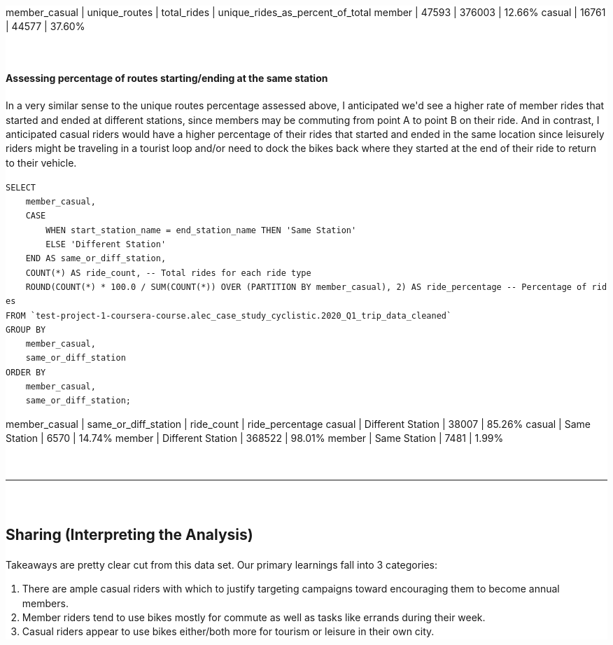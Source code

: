 member_casual | unique_routes | total_rides | unique_rides_as_percent_of_total
member | 47593 | 376003 | 12.66%
casual | 16761 | 44577 | 37.60%

<br />

#### **Assessing percentage of routes starting/ending at the same station**
In a very similar sense to the unique routes percentage assessed above, I anticipated we'd see a higher rate of member rides that started and ended at different stations, since members may be commuting from point A to point B on their ride. And in contrast, I anticipated casual riders would have a higher percentage of their rides that started and ended in the same location since leisurely riders might be traveling in a tourist loop and/or need to dock the bikes back where they started at the end of their ride to return to their vehicle.

```
SELECT 
    member_casual, 
    CASE 
        WHEN start_station_name = end_station_name THEN 'Same Station'
        ELSE 'Different Station'
    END AS same_or_diff_station,
    COUNT(*) AS ride_count, -- Total rides for each ride type
    ROUND(COUNT(*) * 100.0 / SUM(COUNT(*)) OVER (PARTITION BY member_casual), 2) AS ride_percentage -- Percentage of rides
FROM `test-project-1-coursera-course.alec_case_study_cyclistic.2020_Q1_trip_data_cleaned`
GROUP BY 
    member_casual, 
    same_or_diff_station
ORDER BY 
    member_casual, 
    same_or_diff_station;
```

member_casual | same_or_diff_station | ride_count | ride_percentage
casual | Different Station | 38007 | 85.26%
casual | Same Station | 6570 | 14.74%
member | Different Station | 368522 | 98.01%
member | Same Station | 7481 | 1.99%

<br />

--- 

<br />

## **Sharing (Interpreting the Analysis)**

Takeaways are pretty clear cut from this data set. Our primary learnings fall into 3 categories:
1. There are ample casual riders with which to justify targeting campaigns toward encouraging them to become annual members.
2. Member riders tend to use bikes mostly for commute as well as tasks like errands during their week.
3. Casual riders appear to use bikes either/both more for tourism or leisure in their own city. 
